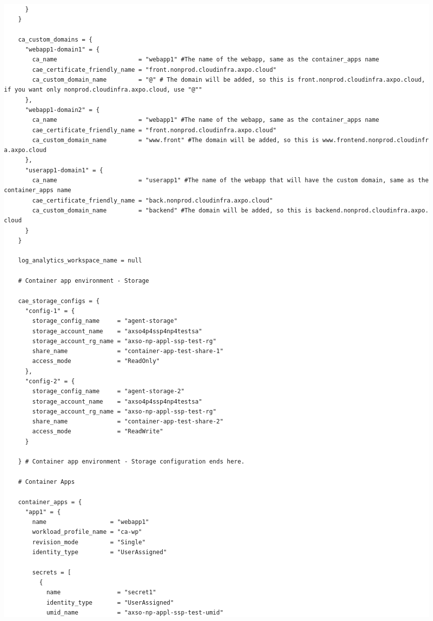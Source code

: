 ```hcl
      }
    }

    ca_custom_domains = {
      "webapp1-domain1" = {
        ca_name                       = "webapp1" #The name of the webapp, same as the container_apps name
        cae_certificate_friendly_name = "front.nonprod.cloudinfra.axpo.cloud"
        ca_custom_domain_name         = "@" # The domain will be added, so this is front.nonprod.cloudinfra.axpo.cloud, if you want only nonprod.cloudinfra.axpo.cloud, use "@""
      },
      "webapp1-domain2" = {
        ca_name                       = "webapp1" #The name of the webapp, same as the container_apps name
        cae_certificate_friendly_name = "front.nonprod.cloudinfra.axpo.cloud"
        ca_custom_domain_name         = "www.front" #The domain will be added, so this is www.frontend.nonprod.cloudinfra.axpo.cloud
      },
      "userapp1-domain1" = {
        ca_name                       = "userapp1" #The name of the webapp that will have the custom domain, same as the container_apps name
        cae_certificate_friendly_name = "back.nonprod.cloudinfra.axpo.cloud"
        ca_custom_domain_name         = "backend" #The domain will be added, so this is backend.nonprod.cloudinfra.axpo.cloud
      }
    }

    log_analytics_workspace_name = null

    # Container app environment - Storage

    cae_storage_configs = {
      "config-1" = {
        storage_config_name     = "agent-storage"
        storage_account_name    = "axso4p4ssp4np4testsa"
        storage_account_rg_name = "axso-np-appl-ssp-test-rg"
        share_name              = "container-app-test-share-1"
        access_mode             = "ReadOnly"
      },
      "config-2" = {
        storage_config_name     = "agent-storage-2"
        storage_account_name    = "axso4p4ssp4np4testsa"
        storage_account_rg_name = "axso-np-appl-ssp-test-rg"
        share_name              = "container-app-test-share-2"
        access_mode             = "ReadWrite"
      }

    } # Container app environment - Storage configuration ends here.

    # Container Apps

    container_apps = {
      "app1" = {
        name                  = "webapp1"
        workload_profile_name = "ca-wp"
        revision_mode         = "Single"
        identity_type         = "UserAssigned"

        secrets = [
          {
            name                = "secret1"
            identity_type       = "UserAssigned"
            umid_name           = "axso-np-appl-ssp-test-umid"
```